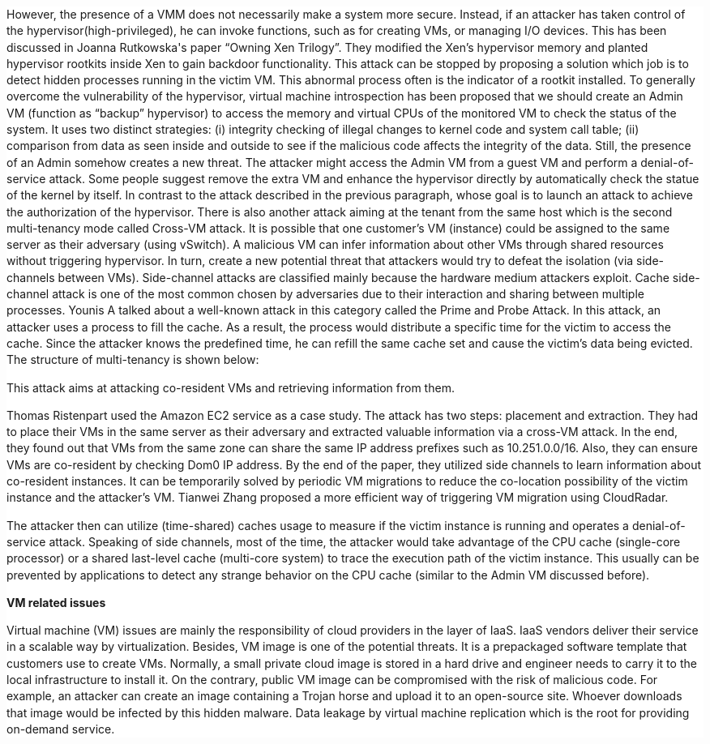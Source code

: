 However, the presence of a VMM does not necessarily make a system more secure. Instead, if an attacker has taken control of the hypervisor(high-privileged), he can invoke functions, such as for creating VMs, or managing I/O devices. This has been discussed in Joanna Rutkowska's paper “Owning Xen Trilogy”. They modified the Xen’s hypervisor memory and planted hypervisor rootkits inside Xen to gain backdoor functionality. This attack can be stopped by proposing a solution which job is to detect hidden processes running in the victim VM. This abnormal process often is the indicator of a rootkit installed.
To generally overcome the vulnerability of the hypervisor, virtual machine introspection has been proposed that we should create an Admin VM (function as “backup” hypervisor) to access the memory and virtual CPUs of the monitored VM to check the status of the system. It uses two distinct strategies: (i) integrity checking of illegal changes to kernel code and system call table; (ii) comparison from data as seen inside and outside to see if the malicious code affects the integrity of the data. Still, the presence of an Admin somehow creates a new threat. The attacker might access the Admin VM from a guest VM and perform a denial-of-service attack.
Some people suggest remove the extra VM and enhance the hypervisor directly by automatically check the statue of the kernel by itself.
In contrast to the attack described in the previous paragraph, whose goal is to launch an attack to achieve the authorization of the hypervisor. There is also another attack aiming at the tenant from the same host which is the second multi-tenancy mode called Cross-VM attack.
It is possible that one customer’s VM (instance) could be assigned to the same server as their adversary (using vSwitch). A malicious VM can infer information about other VMs through shared resources without triggering hypervisor. In turn, create a new potential threat that attackers would try to defeat the isolation (via side-channels between VMs). Side-channel attacks are classified mainly because the hardware medium attackers exploit. Cache side-channel attack is one of the most common chosen by adversaries due to their interaction and sharing between multiple processes. Younis A talked about a well-known attack in this category called the Prime and Probe Attack. In this attack, an attacker uses a process to fill the cache. As a result, the process would distribute a specific time for the victim to access the cache. Since the attacker knows the predefined time, he can refill the same cache set and cause the victim’s data being evicted. The structure of multi-tenancy is shown below:
  	 	 	 
   
This attack aims at attacking co-resident VMs and retrieving information from them.

Thomas Ristenpart used the Amazon EC2 service as a case study. The attack has two steps: placement and extraction. They had to place their VMs in the same server as their adversary and extracted valuable information via a cross-VM attack. In the end, they found out that VMs from the same zone can share the same IP address prefixes such as 10.251.0.0/16. Also, they can ensure VMs are co-resident by checking Dom0 IP address. By the end of the paper, they utilized side channels to learn information about co-resident instances. It can be temporarily solved by periodic VM migrations to reduce the co-location possibility of the victim instance and the attacker’s VM. Tianwei Zhang proposed a more efficient way of triggering VM migration using CloudRadar.

The attacker then can utilize (time-shared) caches usage to measure if the victim instance is running and operates a denial-of-service attack. 
Speaking of side channels, most of the time, the attacker would take advantage of the CPU cache (single-core processor) or a shared last-level cache (multi-core system) to trace the execution path of the victim instance. This usually can be prevented by applications to detect any strange behavior on the CPU cache (similar to the Admin VM discussed before).
 
**VM related issues**

Virtual machine (VM) issues are mainly the responsibility of cloud providers in the layer of IaaS. 
IaaS vendors deliver their service in a scalable way by virtualization. Besides, VM image is one of the potential threats. It is a prepackaged software template that customers use to create VMs. Normally, a small private cloud image is stored in a hard drive and engineer needs to carry it to the local infrastructure to install it. On the contrary, public VM image can be compromised with the risk of malicious code. For example, an attacker can create an image containing a Trojan horse and upload it to an open-source site. Whoever downloads that image would be infected by this hidden malware. 
Data leakage by virtual machine replication which is the root for providing on-demand service. 
